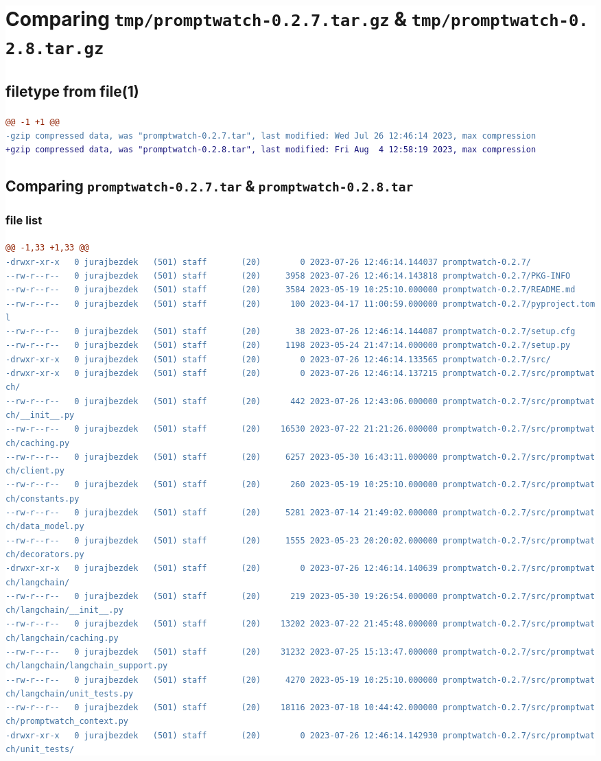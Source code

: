 # Comparing `tmp/promptwatch-0.2.7.tar.gz` & `tmp/promptwatch-0.2.8.tar.gz`

## filetype from file(1)

```diff
@@ -1 +1 @@
-gzip compressed data, was "promptwatch-0.2.7.tar", last modified: Wed Jul 26 12:46:14 2023, max compression
+gzip compressed data, was "promptwatch-0.2.8.tar", last modified: Fri Aug  4 12:58:19 2023, max compression
```

## Comparing `promptwatch-0.2.7.tar` & `promptwatch-0.2.8.tar`

### file list

```diff
@@ -1,33 +1,33 @@
-drwxr-xr-x   0 jurajbezdek   (501) staff       (20)        0 2023-07-26 12:46:14.144037 promptwatch-0.2.7/
--rw-r--r--   0 jurajbezdek   (501) staff       (20)     3958 2023-07-26 12:46:14.143818 promptwatch-0.2.7/PKG-INFO
--rw-r--r--   0 jurajbezdek   (501) staff       (20)     3584 2023-05-19 10:25:10.000000 promptwatch-0.2.7/README.md
--rw-r--r--   0 jurajbezdek   (501) staff       (20)      100 2023-04-17 11:00:59.000000 promptwatch-0.2.7/pyproject.toml
--rw-r--r--   0 jurajbezdek   (501) staff       (20)       38 2023-07-26 12:46:14.144087 promptwatch-0.2.7/setup.cfg
--rw-r--r--   0 jurajbezdek   (501) staff       (20)     1198 2023-05-24 21:47:14.000000 promptwatch-0.2.7/setup.py
-drwxr-xr-x   0 jurajbezdek   (501) staff       (20)        0 2023-07-26 12:46:14.133565 promptwatch-0.2.7/src/
-drwxr-xr-x   0 jurajbezdek   (501) staff       (20)        0 2023-07-26 12:46:14.137215 promptwatch-0.2.7/src/promptwatch/
--rw-r--r--   0 jurajbezdek   (501) staff       (20)      442 2023-07-26 12:43:06.000000 promptwatch-0.2.7/src/promptwatch/__init__.py
--rw-r--r--   0 jurajbezdek   (501) staff       (20)    16530 2023-07-22 21:21:26.000000 promptwatch-0.2.7/src/promptwatch/caching.py
--rw-r--r--   0 jurajbezdek   (501) staff       (20)     6257 2023-05-30 16:43:11.000000 promptwatch-0.2.7/src/promptwatch/client.py
--rw-r--r--   0 jurajbezdek   (501) staff       (20)      260 2023-05-19 10:25:10.000000 promptwatch-0.2.7/src/promptwatch/constants.py
--rw-r--r--   0 jurajbezdek   (501) staff       (20)     5281 2023-07-14 21:49:02.000000 promptwatch-0.2.7/src/promptwatch/data_model.py
--rw-r--r--   0 jurajbezdek   (501) staff       (20)     1555 2023-05-23 20:20:02.000000 promptwatch-0.2.7/src/promptwatch/decorators.py
-drwxr-xr-x   0 jurajbezdek   (501) staff       (20)        0 2023-07-26 12:46:14.140639 promptwatch-0.2.7/src/promptwatch/langchain/
--rw-r--r--   0 jurajbezdek   (501) staff       (20)      219 2023-05-30 19:26:54.000000 promptwatch-0.2.7/src/promptwatch/langchain/__init__.py
--rw-r--r--   0 jurajbezdek   (501) staff       (20)    13202 2023-07-22 21:45:48.000000 promptwatch-0.2.7/src/promptwatch/langchain/caching.py
--rw-r--r--   0 jurajbezdek   (501) staff       (20)    31232 2023-07-25 15:13:47.000000 promptwatch-0.2.7/src/promptwatch/langchain/langchain_support.py
--rw-r--r--   0 jurajbezdek   (501) staff       (20)     4270 2023-05-19 10:25:10.000000 promptwatch-0.2.7/src/promptwatch/langchain/unit_tests.py
--rw-r--r--   0 jurajbezdek   (501) staff       (20)    18116 2023-07-18 10:44:42.000000 promptwatch-0.2.7/src/promptwatch/promptwatch_context.py
-drwxr-xr-x   0 jurajbezdek   (501) staff       (20)        0 2023-07-26 12:46:14.142930 promptwatch-0.2.7/src/promptwatch/unit_tests/
```